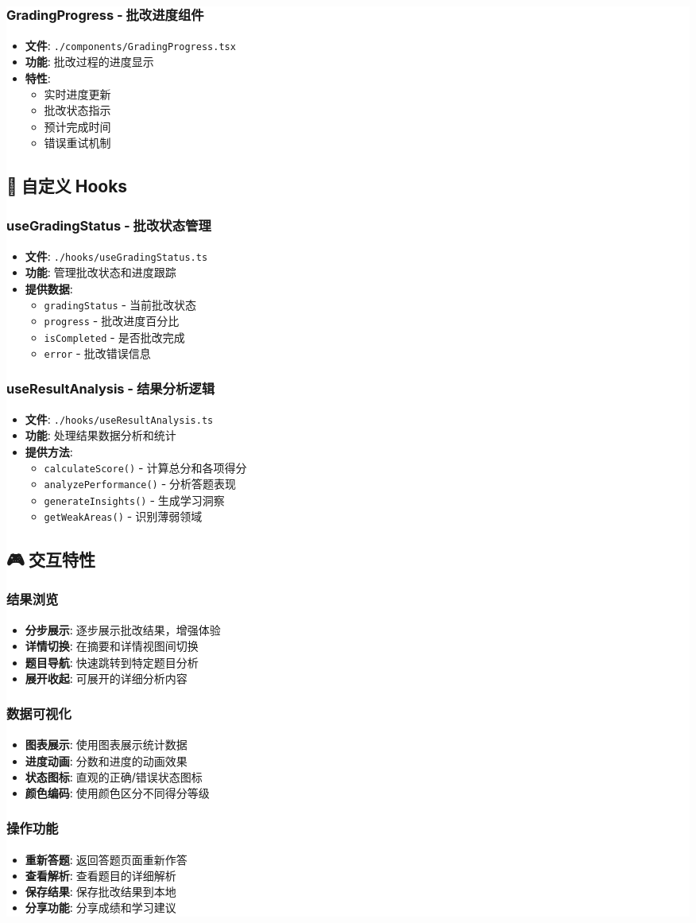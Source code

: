 ### GradingProgress - 批改进度组件
- **文件**: `./components/GradingProgress.tsx`
- **功能**: 批改过程的进度显示
- **特性**:
  - 实时进度更新
  - 批改状态指示
  - 预计完成时间
  - 错误重试机制

## 🔧 自定义 Hooks

### useGradingStatus - 批改状态管理
- **文件**: `./hooks/useGradingStatus.ts`
- **功能**: 管理批改状态和进度跟踪
- **提供数据**:
  - `gradingStatus` - 当前批改状态
  - `progress` - 批改进度百分比
  - `isCompleted` - 是否批改完成
  - `error` - 批改错误信息

### useResultAnalysis - 结果分析逻辑
- **文件**: `./hooks/useResultAnalysis.ts`
- **功能**: 处理结果数据分析和统计
- **提供方法**:
  - `calculateScore()` - 计算总分和各项得分
  - `analyzePerformance()` - 分析答题表现
  - `generateInsights()` - 生成学习洞察
  - `getWeakAreas()` - 识别薄弱领域

## 🎮 交互特性

### 结果浏览
- **分步展示**: 逐步展示批改结果，增强体验
- **详情切换**: 在摘要和详情视图间切换
- **题目导航**: 快速跳转到特定题目分析
- **展开收起**: 可展开的详细分析内容

### 数据可视化
- **图表展示**: 使用图表展示统计数据
- **进度动画**: 分数和进度的动画效果
- **状态图标**: 直观的正确/错误状态图标
- **颜色编码**: 使用颜色区分不同得分等级

### 操作功能
- **重新答题**: 返回答题页面重新作答
- **查看解析**: 查看题目的详细解析
- **保存结果**: 保存批改结果到本地
- **分享功能**: 分享成绩和学习建议
